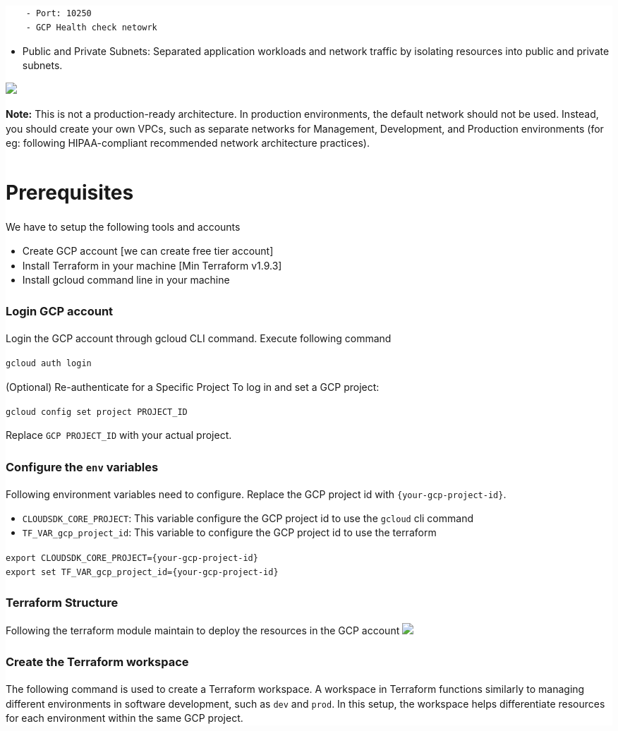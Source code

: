        - Port: 10250
        - GCP Health check netowrk
- Public and Private Subnets: Separated application workloads and network traffic by isolating resources into public and private subnets.

![](https://paper-attachments.dropboxusercontent.com/s_B01A637F1BA6970A895150AACF9F97518302CD6FE74617377124E54312BFFC88_1746675239385_GCP-K8s-Setup-Worker+Node+Auto+Registry+with+HAProxy.drawio+1.png)

**Note:** This is not a production-ready architecture. In production environments, the default network should not be used. Instead, you should create your own VPCs, such as separate networks for Management, Development, and Production environments (for eg: following HIPAA-compliant recommended network architecture practices).

# Prerequisites
We have to setup the following tools and accounts

- Create GCP account [we can create free tier account]
- Install Terraform in your machine [Min Terraform v1.9.3]
- Install gcloud command line in your machine  

### Login GCP account

Login the GCP account through gcloud CLI command. Execute following command
```shell
gcloud auth login 
```

(Optional) Re-authenticate for a Specific Project
To log in and set a GCP project:
```shell
gcloud config set project PROJECT_ID
```
Replace `GCP PROJECT_ID` with your actual project.

### Configure the `env` variables
Following environment variables need to configure. Replace the GCP project id with `{your-gcp-project-id}`.

- `CLOUDSDK_CORE_PROJECT`: This variable configure the GCP project id to use the `gcloud` cli command
- `TF_VAR_gcp_project_id`: This variable to configure the GCP project id to use the terraform
```shell
export CLOUDSDK_CORE_PROJECT={your-gcp-project-id}
export set TF_VAR_gcp_project_id={your-gcp-project-id}
```

### Terraform Structure
Following the terraform module maintain to deploy the resources in the GCP account
![](https://paper-attachments.dropboxusercontent.com/s_B01A637F1BA6970A895150AACF9F97518302CD6FE74617377124E54312BFFC88_1746675257577_Screenshot+2025-05-08+at+9.02.07AM.png)

### Create the Terraform workspace
The following command is used to create a Terraform workspace. A workspace in Terraform functions similarly to managing different environments in software development, such as `dev` and `prod`. In this setup, the workspace helps differentiate resources for each environment within the same GCP project.
